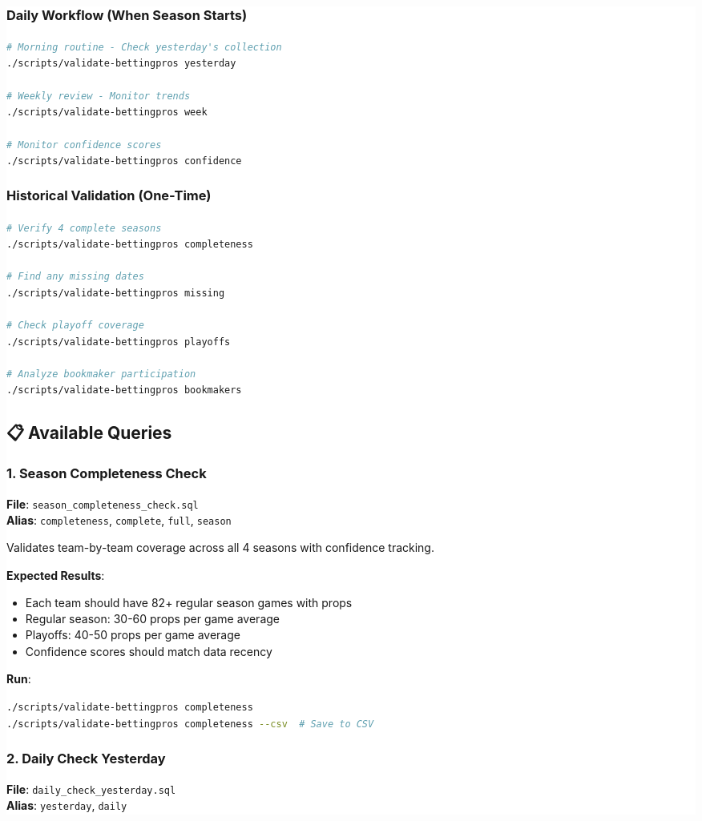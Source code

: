 ### Daily Workflow (When Season Starts)

```bash
# Morning routine - Check yesterday's collection
./scripts/validate-bettingpros yesterday

# Weekly review - Monitor trends
./scripts/validate-bettingpros week

# Monitor confidence scores
./scripts/validate-bettingpros confidence
```

### Historical Validation (One-Time)

```bash
# Verify 4 complete seasons
./scripts/validate-bettingpros completeness

# Find any missing dates
./scripts/validate-bettingpros missing

# Check playoff coverage
./scripts/validate-bettingpros playoffs

# Analyze bookmaker participation
./scripts/validate-bettingpros bookmakers
```

## 📋 Available Queries

### 1. Season Completeness Check
**File**: `season_completeness_check.sql`  
**Alias**: `completeness`, `complete`, `full`, `season`

Validates team-by-team coverage across all 4 seasons with confidence tracking.

**Expected Results**:
- Each team should have 82+ regular season games with props
- Regular season: 30-60 props per game average
- Playoffs: 40-50 props per game average
- Confidence scores should match data recency

**Run**:
```bash
./scripts/validate-bettingpros completeness
./scripts/validate-bettingpros completeness --csv  # Save to CSV
```

### 2. Daily Check Yesterday
**File**: `daily_check_yesterday.sql`  
**Alias**: `yesterday`, `daily`
